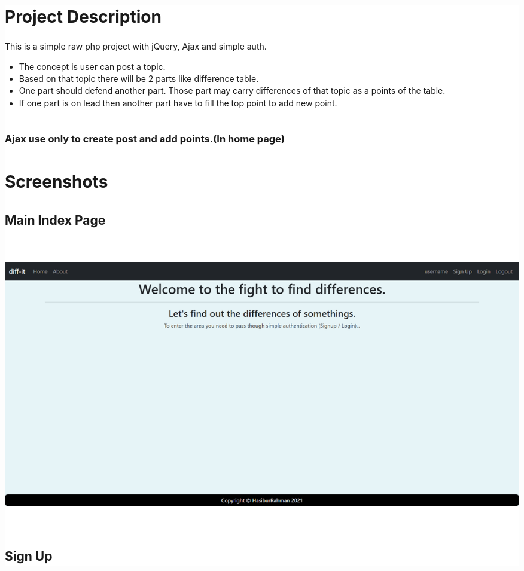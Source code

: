 # Project Description 
This is a simple raw php project with jQuery, Ajax and simple auth. <br>

- The concept is user can post a topic.
- Based on that topic there will be 2 parts like difference table.
- One part should defend another part. Those part may carry differences of that topic as a points of the table.
- If one part is on lead then another part have to fill the top point to add new point.

---

### Ajax use only to create post and add points.(In home page)

# Screenshots

## Main Index Page
<img alt="Index" style="border-width:240" height="480" src="https://raw.githubusercontent.com/HRahman1777/diff-it/main/screenshots/index.png" />
 
## Sign Up